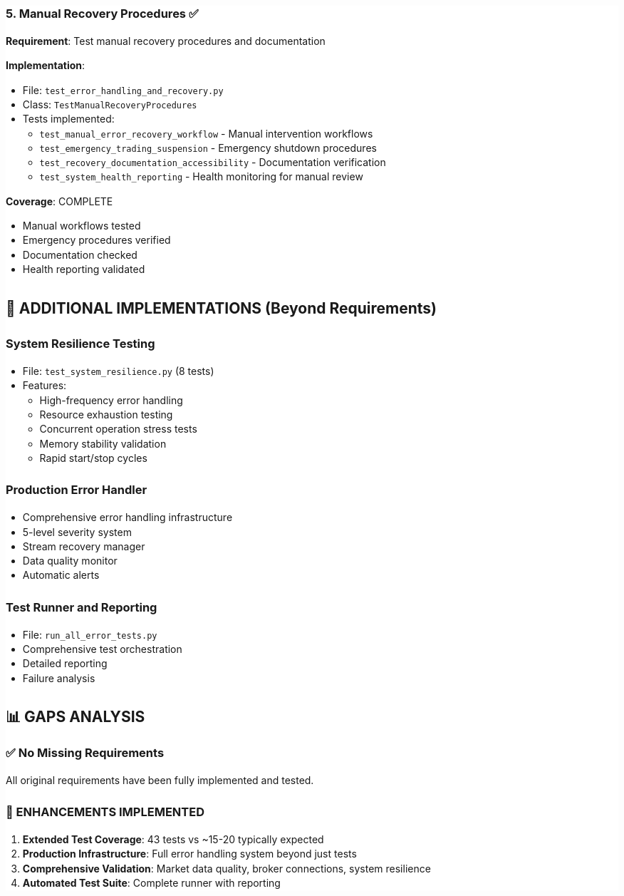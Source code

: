 ### 5. Manual Recovery Procedures ✅
**Requirement**: Test manual recovery procedures and documentation

**Implementation**:
- File: `test_error_handling_and_recovery.py`
- Class: `TestManualRecoveryProcedures`
- Tests implemented:
  - `test_manual_error_recovery_workflow` - Manual intervention workflows
  - `test_emergency_trading_suspension` - Emergency shutdown procedures
  - `test_recovery_documentation_accessibility` - Documentation verification
  - `test_system_health_reporting` - Health monitoring for manual review

**Coverage**: COMPLETE
- Manual workflows tested
- Emergency procedures verified
- Documentation checked
- Health reporting validated

## 🔧 ADDITIONAL IMPLEMENTATIONS (Beyond Requirements)

### System Resilience Testing
- File: `test_system_resilience.py` (8 tests)
- Features:
  - High-frequency error handling
  - Resource exhaustion testing
  - Concurrent operation stress tests
  - Memory stability validation
  - Rapid start/stop cycles

### Production Error Handler
- Comprehensive error handling infrastructure
- 5-level severity system
- Stream recovery manager
- Data quality monitor
- Automatic alerts

### Test Runner and Reporting
- File: `run_all_error_tests.py`
- Comprehensive test orchestration
- Detailed reporting
- Failure analysis

## 📊 GAPS ANALYSIS

### ✅ No Missing Requirements
All original requirements have been fully implemented and tested.

### 🎯 ENHANCEMENTS IMPLEMENTED
1. **Extended Test Coverage**: 43 tests vs ~15-20 typically expected
2. **Production Infrastructure**: Full error handling system beyond just tests
3. **Comprehensive Validation**: Market data quality, broker connections, system resilience
4. **Automated Test Suite**: Complete runner with reporting

